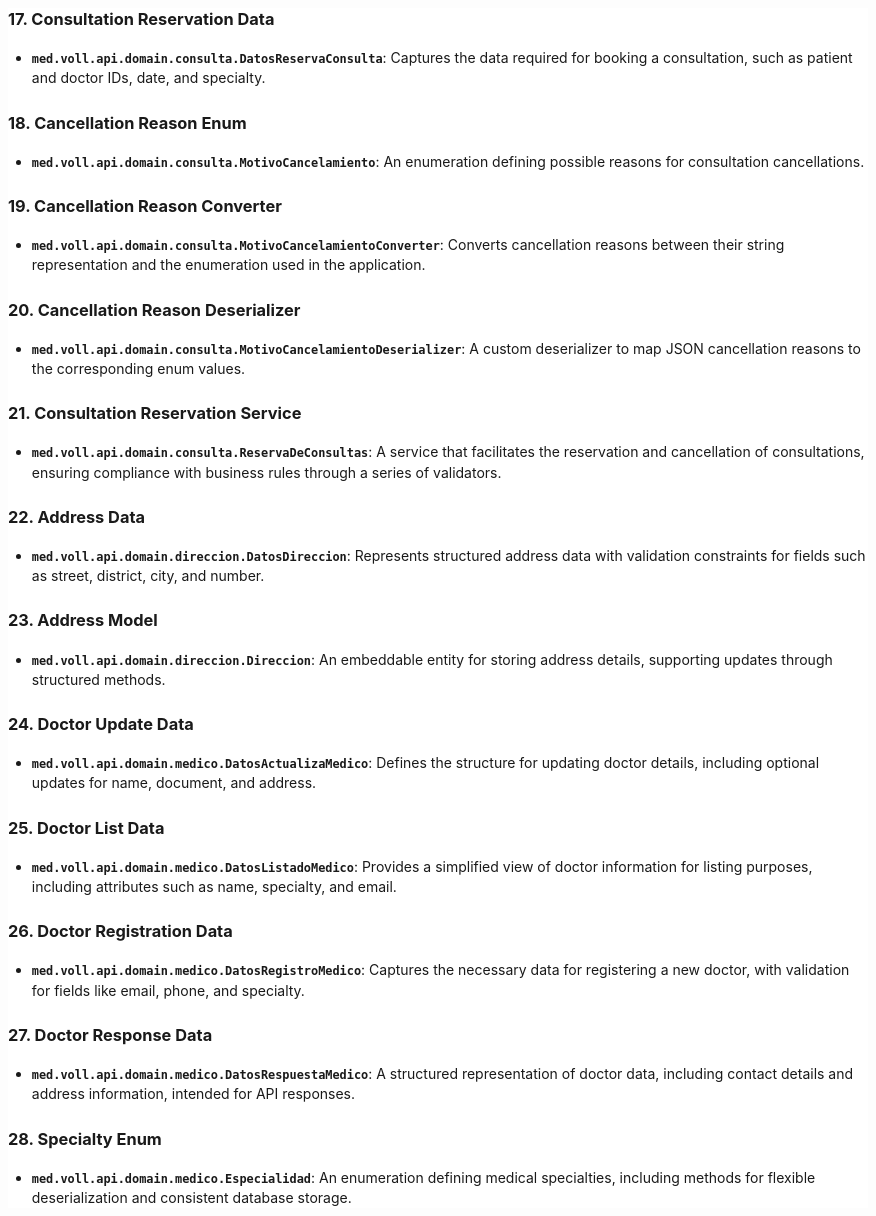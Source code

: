 ### 17. Consultation Reservation Data
- **`med.voll.api.domain.consulta.DatosReservaConsulta`**: Captures the data required for booking a consultation, such as patient and doctor IDs, date, and specialty.

### 18. Cancellation Reason Enum
- **`med.voll.api.domain.consulta.MotivoCancelamiento`**: An enumeration defining possible reasons for consultation cancellations.

### 19. Cancellation Reason Converter
- **`med.voll.api.domain.consulta.MotivoCancelamientoConverter`**: Converts cancellation reasons between their string representation and the enumeration used in the application.

### 20. Cancellation Reason Deserializer
- **`med.voll.api.domain.consulta.MotivoCancelamientoDeserializer`**: A custom deserializer to map JSON cancellation reasons to the corresponding enum values.

### 21. Consultation Reservation Service
- **`med.voll.api.domain.consulta.ReservaDeConsultas`**: A service that facilitates the reservation and cancellation of consultations, ensuring compliance with business rules through a series of validators.

### 22. Address Data
- **`med.voll.api.domain.direccion.DatosDireccion`**: Represents structured address data with validation constraints for fields such as street, district, city, and number.

### 23. Address Model
- **`med.voll.api.domain.direccion.Direccion`**: An embeddable entity for storing address details, supporting updates through structured methods.

### 24. Doctor Update Data
- **`med.voll.api.domain.medico.DatosActualizaMedico`**: Defines the structure for updating doctor details, including optional updates for name, document, and address.

### 25. Doctor List Data
- **`med.voll.api.domain.medico.DatosListadoMedico`**: Provides a simplified view of doctor information for listing purposes, including attributes such as name, specialty, and email.

### 26. Doctor Registration Data
- **`med.voll.api.domain.medico.DatosRegistroMedico`**: Captures the necessary data for registering a new doctor, with validation for fields like email, phone, and specialty.

### 27. Doctor Response Data
- **`med.voll.api.domain.medico.DatosRespuestaMedico`**: A structured representation of doctor data, including contact details and address information, intended for API responses.

### 28. Specialty Enum
- **`med.voll.api.domain.medico.Especialidad`**: An enumeration defining medical specialties, including methods for flexible deserialization and consistent database storage.
